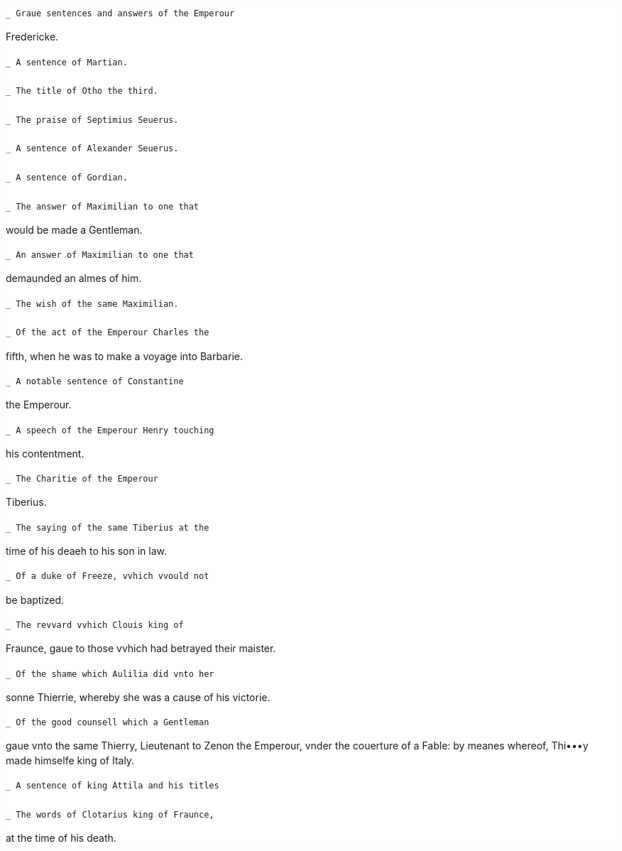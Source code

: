    _ Graue sentences and answers of the Emperour
Fredericke.

    _ A sentence of Martian.

    _ The title of Otho the third.

    _ The praise of Septimius Seuerus.

    _ A sentence of Alexander Seuerus.

    _ A sentence of Gordian.

    _ The answer of Maximilian to one that
would be made a Gentleman.

    _ An answer of Maximilian to one that
demaunded an almes of him.

    _ The wish of the same Maximilian.

    _ Of the act of the Emperour Charles the
fifth, when he was to make a voyage
into Barbarie.

    _ A notable sentence of Constantine
the Emperour.

    _ A speech of the Emperour Henry touching
his contentment.

    _ The Charitie of the Emperour
Tiberius.

    _ The saying of the same Tiberius at the
time of his deaeh to his son in law.

    _ Of a duke of Freeze, vvhich vvould not
be baptized.

    _ The revvard vvhich Clouis king of
Fraunce, gaue to those vvhich
had betrayed their maister.

    _ Of the shame which Aulilia did vnto her
sonne Thierrie, whereby she was a
cause of his victorie.

    _ Of the good counsell which a Gentleman
gaue vnto the same Thierry, Lieutenant
to Zenon the Emperour, vnder the couerture
of a Fable: by meanes
whereof, Thi•••y made
himselfe king of
Italy.

    _ A sentence of king Attila and his titles

    _ The words of Clotarius king of Fraunce,
at the time of his death.
